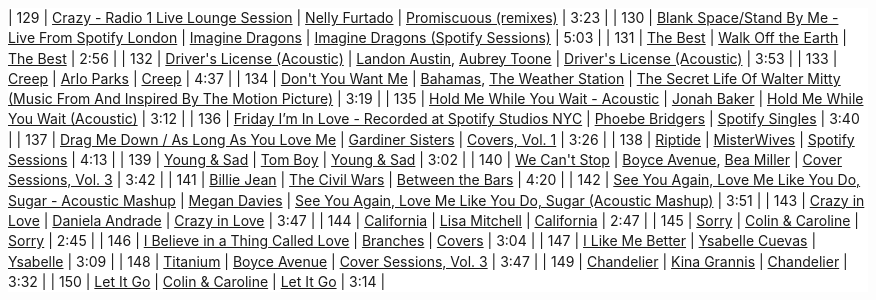 | 129 | [Crazy \- Radio 1 Live Lounge Session](https://open.spotify.com/track/0Zc71YCZdGl933InVbjEbn) | [Nelly Furtado](https://open.spotify.com/artist/2jw70GZXlAI8QzWeY2bgRc) | [Promiscuous \(remixes\)](https://open.spotify.com/album/3K5FdtZ8WrCzquTNPoZAIT) | 3:23 |
| 130 | [Blank Space/Stand By Me \- Live From Spotify London](https://open.spotify.com/track/3Dbgo1HE3DErIBNDIO4Hyd) | [Imagine Dragons](https://open.spotify.com/artist/53XhwfbYqKCa1cC15pYq2q) | [Imagine Dragons \(Spotify Sessions\)](https://open.spotify.com/album/0XMkrjoxpwaGgb6MYgv2gA) | 5:03 |
| 131 | [The Best](https://open.spotify.com/track/7zLqJdc0e37PpGKADGnOUt) | [Walk Off the Earth](https://open.spotify.com/artist/6jEiUoyyJNPHzSR0Nib6HX) | [The Best](https://open.spotify.com/album/5Le6JV0WccI6oxLzlA7it7) | 2:56 |
| 132 | [Driver's License \(Acoustic\)](https://open.spotify.com/track/6kiyZthBkF9VkkVh9Cc4jY) | [Landon Austin](https://open.spotify.com/artist/2WROyFfIOmKtRopsTrIL52), [Aubrey Toone](https://open.spotify.com/artist/61R2K577GF9XaGmrzJIebF) | [Driver's License \(Acoustic\)](https://open.spotify.com/album/3zzWc3okIhygb6p6ai6RO9) | 3:53 |
| 133 | [Creep](https://open.spotify.com/track/0SCox9Tmm4AxcnhDXZglYB) | [Arlo Parks](https://open.spotify.com/artist/4kIwETcbpuFgRukE8o7Opx) | [Creep](https://open.spotify.com/album/0Tp4s71VQ0MZbtJo1cNHYF) | 4:37 |
| 134 | [Don't You Want Me](https://open.spotify.com/track/0bmDpMruiJpzV5eQ92W0Lq) | [Bahamas](https://open.spotify.com/artist/4C50EbCS11M0VbGyH3OfLt), [The Weather Station](https://open.spotify.com/artist/39ZEMGRv3pIYTYKEhr4Abu) | [The Secret Life Of Walter Mitty \(Music From And Inspired By The Motion Picture\)](https://open.spotify.com/album/4zSB5nqKVh9jQcRByMUcMG) | 3:19 |
| 135 | [Hold Me While You Wait \- Acoustic](https://open.spotify.com/track/2NL3mpVXdEJD6RqKZxYWl3) | [Jonah Baker](https://open.spotify.com/artist/6cpVjPOo5Ozn28hUfYBXqm) | [Hold Me While You Wait \(Acoustic\)](https://open.spotify.com/album/2FFG9G1WjcnEvhdM31xXGX) | 3:12 |
| 136 | [Friday I’m In Love \- Recorded at Spotify Studios NYC](https://open.spotify.com/track/6vC7mF2CXYW6MVF2voO4FU) | [Phoebe Bridgers](https://open.spotify.com/artist/1r1uxoy19fzMxunt3ONAkG) | [Spotify Singles](https://open.spotify.com/album/3k3IHMRB7BZEf9VEh4HZsm) | 3:40 |
| 137 | [Drag Me Down / As Long As You Love Me](https://open.spotify.com/track/2YIQa8910IbEuqkUHmUoua) | [Gardiner Sisters](https://open.spotify.com/artist/3J28FLi8jjXtUGWf69cP7I) | [Covers, Vol\. 1](https://open.spotify.com/album/3fGMt0VMIZqH08nfarMzjE) | 3:26 |
| 138 | [Riptide](https://open.spotify.com/track/1WbYFNSUNn9fP1x0Z5DU95) | [MisterWives](https://open.spotify.com/artist/5ivCbtrcD5N4rD337xIb2z) | [Spotify Sessions](https://open.spotify.com/album/6Udtuid2uIXkAZY6zmElfJ) | 4:13 |
| 139 | [Young & Sad](https://open.spotify.com/track/26BQhYYkG1B8xxbVV423PY) | [Tom Boy](https://open.spotify.com/artist/1fqwhBnYqhrXIHVKkowZrt) | [Young & Sad](https://open.spotify.com/album/6dFIDWKAfp4MGFZlsecOPA) | 3:02 |
| 140 | [We Can't Stop](https://open.spotify.com/track/6owKuyHxUqidcAA6fPKSyy) | [Boyce Avenue](https://open.spotify.com/artist/7CQwac16i1W5ej8YpuL3dv), [Bea Miller](https://open.spotify.com/artist/1o2NpYGqHiCq7FoiYdyd1x) | [Cover Sessions, Vol\. 3](https://open.spotify.com/album/1DpZ3jGqyRCTQ8Eoas1MP4) | 3:42 |
| 141 | [Billie Jean](https://open.spotify.com/track/4YKhIH7BhFErLoV9dgHupm) | [The Civil Wars](https://open.spotify.com/artist/6J7rw7NELJUCThPbAfyLIE) | [Between the Bars](https://open.spotify.com/album/64Z8bWSUBB1Vhox2K5EdBe) | 4:20 |
| 142 | [See You Again, Love Me Like You Do, Sugar \- Acoustic Mashup](https://open.spotify.com/track/29Ns3avs48iQhNQgrHMEkm) | [Megan Davies](https://open.spotify.com/artist/09kCHZp9iFO2FJNb9lR6G5) | [See You Again, Love Me Like You Do, Sugar \(Acoustic Mashup\)](https://open.spotify.com/album/598yk60jws90rsCDHU4lkl) | 3:51 |
| 143 | [Crazy in Love](https://open.spotify.com/track/6m0qBDIhzICOwWMPZdgyVK) | [Daniela Andrade](https://open.spotify.com/artist/0WfaItAbs4vlgIA1cuqGtJ) | [Crazy in Love](https://open.spotify.com/album/3WtUVBD7BEAfA9NjG6LnBk) | 3:47 |
| 144 | [California](https://open.spotify.com/track/0x7dQOmBLZYkmlfl2rRLPP) | [Lisa Mitchell](https://open.spotify.com/artist/53f2OKMfVLTsHFkGyA5dnz) | [California](https://open.spotify.com/album/2EaRR124i84vMnjDK12XoI) | 2:47 |
| 145 | [Sorry](https://open.spotify.com/track/21Cr9ZzBDHF7QxDS8kE5Lx) | [Colin & Caroline](https://open.spotify.com/artist/2Y4125mDrgQyPD7dt76Rtm) | [Sorry](https://open.spotify.com/album/0ep3oeAyv1CQKlVAGBUhrm) | 2:45 |
| 146 | [I Believe in a Thing Called Love](https://open.spotify.com/track/7kcAK7HvIuHHDHJoGXlSPv) | [Branches](https://open.spotify.com/artist/6sMpWUXJNv5pPggHyvqKw2) | [Covers](https://open.spotify.com/album/3gWZlMKDGLdB36OQjOo4fZ) | 3:04 |
| 147 | [I Like Me Better](https://open.spotify.com/track/2GzvzxXnyJ9l3obE4JskC2) | [Ysabelle Cuevas](https://open.spotify.com/artist/323nxrsc0C5JSsmlN2srN8) | [Ysabelle](https://open.spotify.com/album/1LzchyMzJU8dRzQhlcy8n1) | 3:09 |
| 148 | [Titanium](https://open.spotify.com/track/0knwYd0kPonZMwaNWLLudK) | [Boyce Avenue](https://open.spotify.com/artist/7CQwac16i1W5ej8YpuL3dv) | [Cover Sessions, Vol\. 3](https://open.spotify.com/album/1DpZ3jGqyRCTQ8Eoas1MP4) | 3:47 |
| 149 | [Chandelier](https://open.spotify.com/track/7AKebOEDMEZWMqBl4bKoYu) | [Kina Grannis](https://open.spotify.com/artist/7h4j9YTJJuAHzLCc3KCvYu) | [Chandelier](https://open.spotify.com/album/0s4GSmsYgH9zXIAXnjDivH) | 3:32 |
| 150 | [Let It Go](https://open.spotify.com/track/6r8OnTtDrhKBIIYgzxrnZ1) | [Colin & Caroline](https://open.spotify.com/artist/2Y4125mDrgQyPD7dt76Rtm) | [Let It Go](https://open.spotify.com/album/0ZRoNXFBWk10Rj0PO5PSPG) | 3:14 |